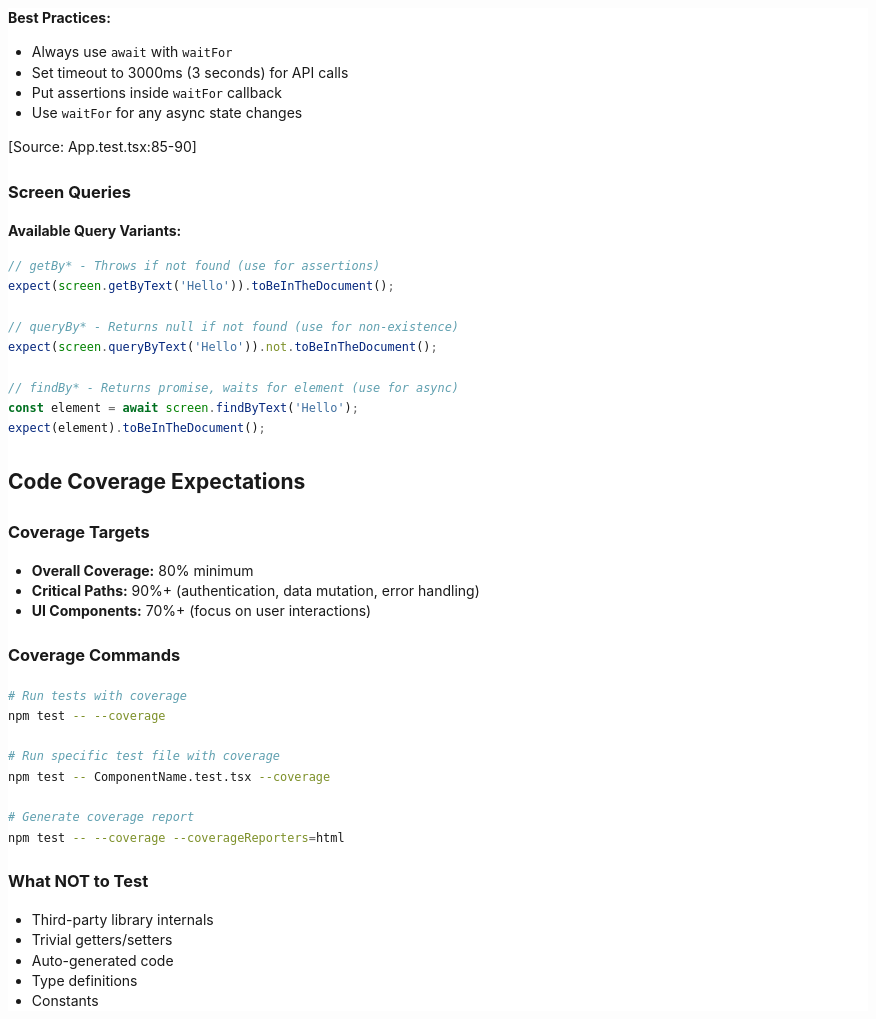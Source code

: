 **Best Practices:**
- Always use `await` with `waitFor`
- Set timeout to 3000ms (3 seconds) for API calls
- Put assertions inside `waitFor` callback
- Use `waitFor` for any async state changes

[Source: App.test.tsx:85-90]

### Screen Queries

**Available Query Variants:**

```typescript
// getBy* - Throws if not found (use for assertions)
expect(screen.getByText('Hello')).toBeInTheDocument();

// queryBy* - Returns null if not found (use for non-existence)
expect(screen.queryByText('Hello')).not.toBeInTheDocument();

// findBy* - Returns promise, waits for element (use for async)
const element = await screen.findByText('Hello');
expect(element).toBeInTheDocument();
```

## Code Coverage Expectations

### Coverage Targets

- **Overall Coverage:** 80% minimum
- **Critical Paths:** 90%+ (authentication, data mutation, error handling)
- **UI Components:** 70%+ (focus on user interactions)

### Coverage Commands

```bash
# Run tests with coverage
npm test -- --coverage

# Run specific test file with coverage
npm test -- ComponentName.test.tsx --coverage

# Generate coverage report
npm test -- --coverage --coverageReporters=html
```

### What NOT to Test

- Third-party library internals
- Trivial getters/setters
- Auto-generated code
- Type definitions
- Constants
